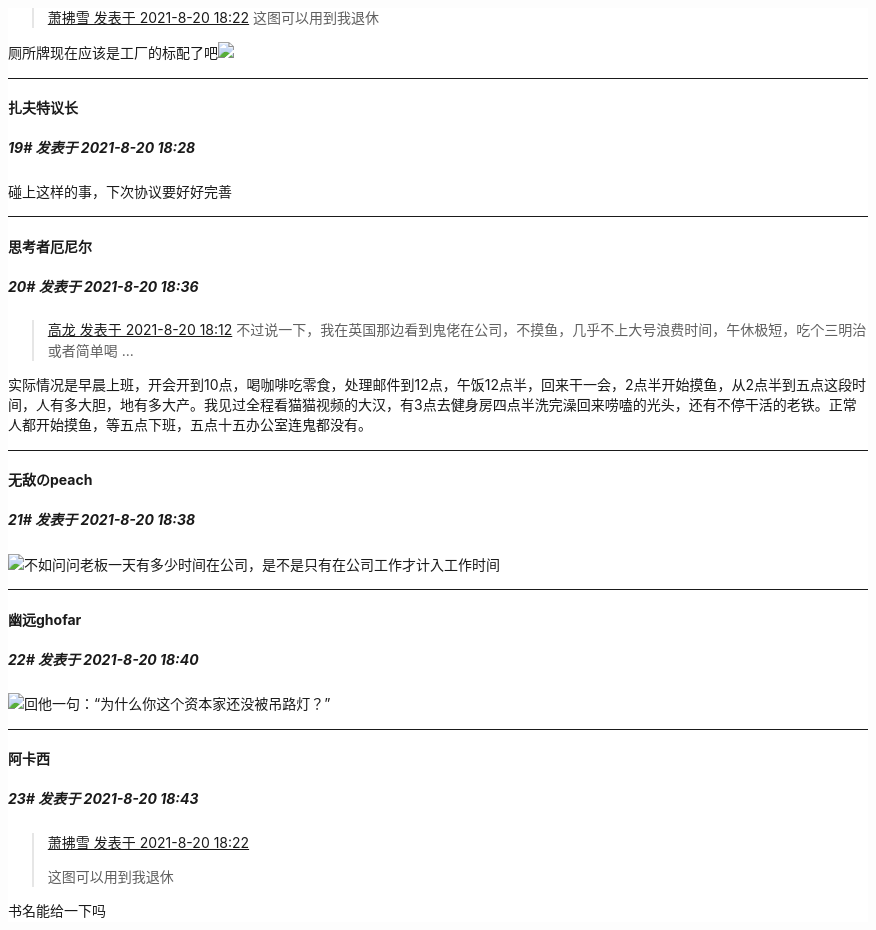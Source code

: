 
<blockquote><a href="httphttps://bbs.saraba1st.com/2b/forum.php?mod=redirect&amp;goto=findpost&amp;pid=52444560&amp;ptid=2021864" target="_blank">萧拂雪 发表于 2021-8-20 18:22</a>
这图可以用到我退休</blockquote>
厕所牌现在应该是工厂的标配了吧<img src="https://static.saraba1st.com/image/smiley/face2017/067.png" referrerpolicy="no-referrer">


*****

####  扎夫特议长  
##### 19#       发表于 2021-8-20 18:28


碰上这样的事，下次协议要好好完善


*****

####  思考者厄尼尔  
##### 20#       发表于 2021-8-20 18:36


<blockquote><a href="httphttps://bbs.saraba1st.com/2b/forum.php?mod=redirect&amp;goto=findpost&amp;pid=52444456&amp;ptid=2021864" target="_blank">高龙 发表于 2021-8-20 18:12</a>
不过说一下，我在英国那边看到鬼佬在公司，不摸鱼，几乎不上大号浪费时间，午休极短，吃个三明治或者简单喝 ...</blockquote>
实际情况是早晨上班，开会开到10点，喝咖啡吃零食，处理邮件到12点，午饭12点半，回来干一会，2点半开始摸鱼，从2点半到五点这段时间，人有多大胆，地有多大产。我见过全程看猫猫视频的大汉，有3点去健身房四点半洗完澡回来唠嗑的光头，还有不停干活的老铁。正常人都开始摸鱼，等五点下班，五点十五办公室连鬼都没有。


*****

####  无敌のpeach  
##### 21#       发表于 2021-8-20 18:38


<img src="https://static.saraba1st.com/image/smiley/face2017/067.png" referrerpolicy="no-referrer">不如问问老板一天有多少时间在公司，是不是只有在公司工作才计入工作时间


*****

####  幽远ghofar  
##### 22#       发表于 2021-8-20 18:40


<img src="https://static.saraba1st.com/image/smiley/face2017/067.png" referrerpolicy="no-referrer">回他一句：“为什么你这个资本家还没被吊路灯？”


*****

####  阿卡西  
##### 23#       发表于 2021-8-20 18:43


<blockquote><a href="httphttps://bbs.saraba1st.com/2b/forum.php?mod=redirect&amp;goto=findpost&amp;pid=52444560&amp;ptid=2021864" target="_blank">萧拂雪 发表于 2021-8-20 18:22</a>

这图可以用到我退休</blockquote>
书名能给一下吗
